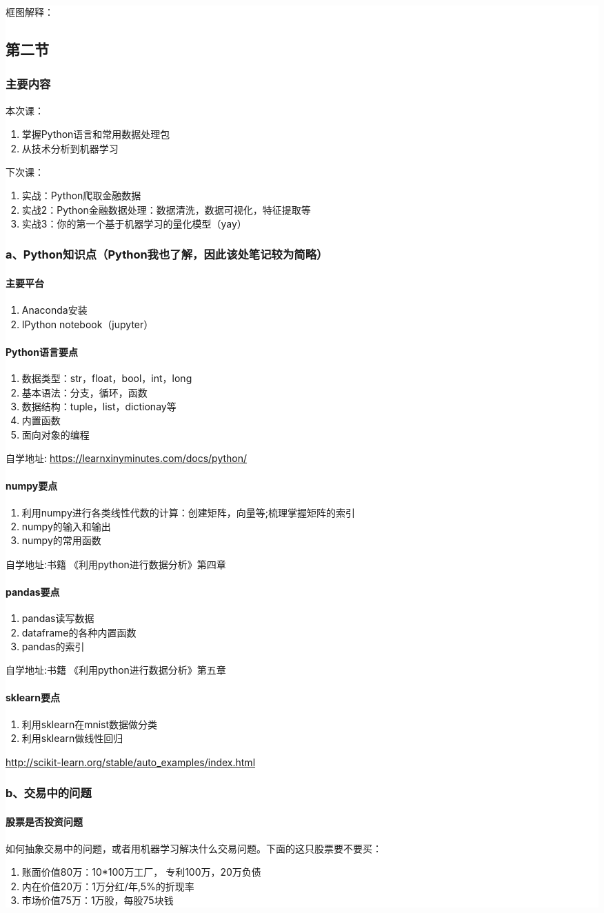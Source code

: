 
框图解释：

## 第二节  

### 主要内容
本次课：
1. 掌握Python语言和常用数据处理包
2. 从技术分析到机器学习

下次课：
1. 实战：Python爬取金融数据
2. 实战2：Python金融数据处理：数据清洗，数据可视化，特征提取等
3. 实战3：你的第一个基于机器学习的量化模型（yay）

### a、Python知识点（Python我也了解，因此该处笔记较为简略）
#### 主要平台
1. Anaconda安装
2. IPython notebook（jupyter）

#### Python语言要点
1. 数据类型：str，float，bool，int，long
2. 基本语法：分支，循环，函数
3. 数据结构：tuple，list，dictionay等
4. 内置函数
5. 面向对象的编程  

自学地址: https://learnxinyminutes.com/docs/python/

#### numpy要点
1. 利用numpy进行各类线性代数的计算：创建矩阵，向量等;梳理掌握矩阵的索引
2. numpy的输入和输出
3. numpy的常用函数

自学地址:书籍 《利用python进行数据分析》第四章

#### pandas要点
1. pandas读写数据
2. dataframe的各种内置函数
3. pandas的索引  

自学地址:书籍 《利用python进行数据分析》第五章

#### sklearn要点
1. 利用sklearn在mnist数据做分类
2. 利用sklearn做线性回归

http://scikit-learn.org/stable/auto_examples/index.html

### b、交易中的问题
#### 股票是否投资问题  
如何抽象交易中的问题，或者用机器学习解决什么交易问题。下面的这只股票要不要买：
1. 账面价值80万：10*100万工厂， 专利100万，20万负债
2. 内在价值20万：1万分红/年,5%的折现率
3. 市场价值75万：1万股，每股75块钱

